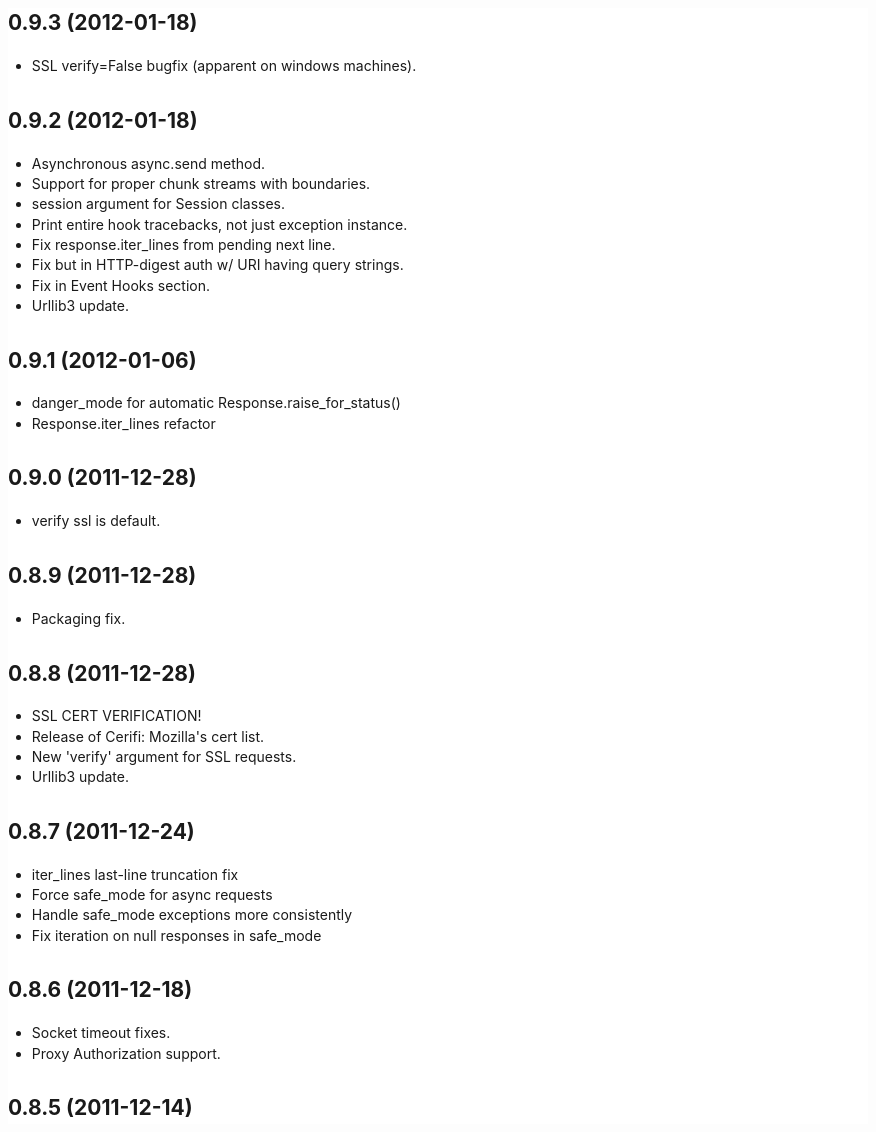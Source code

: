 0.9.3 (2012-01-18)
------------------

-   SSL verify=False bugfix (apparent on windows machines).

0.9.2 (2012-01-18)
------------------

-   Asynchronous async.send method.
-   Support for proper chunk streams with boundaries.
-   session argument for Session classes.
-   Print entire hook tracebacks, not just exception instance.
-   Fix response.iter\_lines from pending next line.
-   Fix but in HTTP-digest auth w/ URI having query strings.
-   Fix in Event Hooks section.
-   Urllib3 update.

0.9.1 (2012-01-06)
------------------

-   danger\_mode for automatic Response.raise\_for\_status()
-   Response.iter\_lines refactor

0.9.0 (2011-12-28)
------------------

-   verify ssl is default.

0.8.9 (2011-12-28)
------------------

-   Packaging fix.

0.8.8 (2011-12-28)
------------------

-   SSL CERT VERIFICATION!
-   Release of Cerifi: Mozilla's cert list.
-   New 'verify' argument for SSL requests.
-   Urllib3 update.

0.8.7 (2011-12-24)
------------------

-   iter\_lines last-line truncation fix
-   Force safe\_mode for async requests
-   Handle safe\_mode exceptions more consistently
-   Fix iteration on null responses in safe\_mode

0.8.6 (2011-12-18)
------------------

-   Socket timeout fixes.
-   Proxy Authorization support.

0.8.5 (2011-12-14)
------------------
